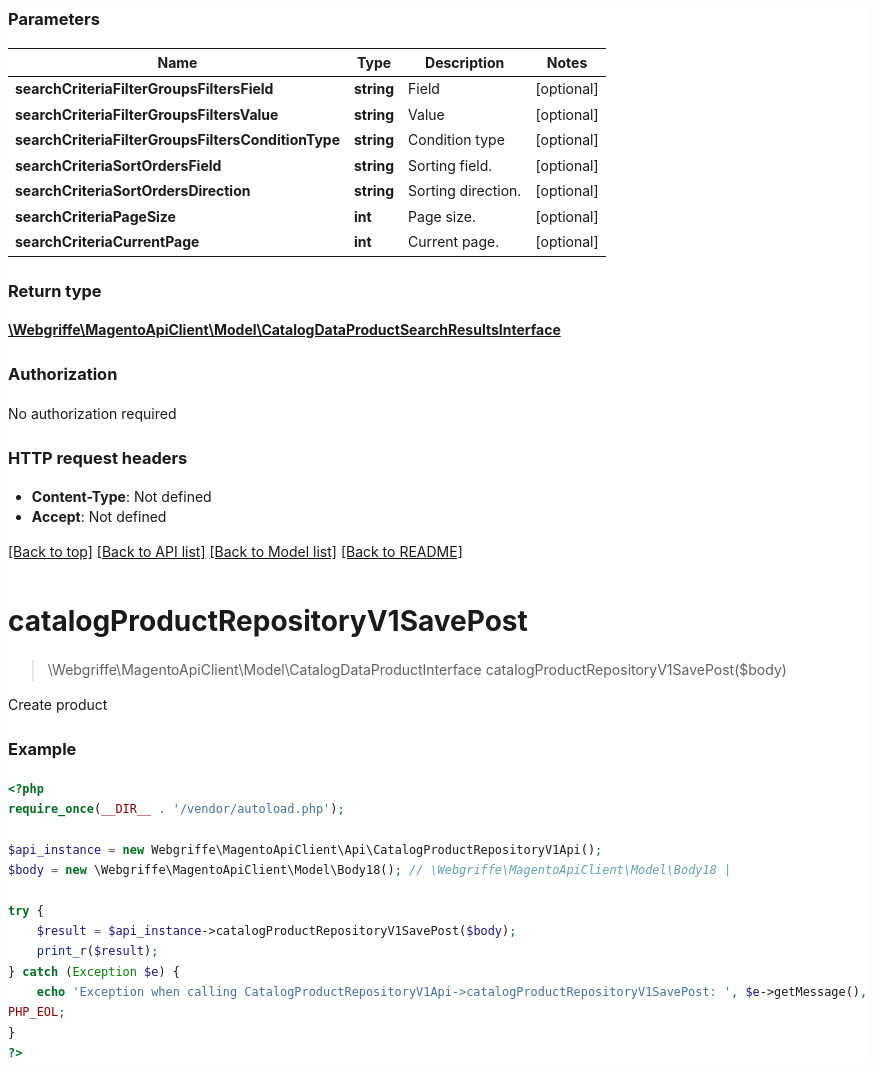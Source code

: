 ### Parameters

Name | Type | Description  | Notes
------------- | ------------- | ------------- | -------------
 **searchCriteriaFilterGroupsFiltersField** | **string**| Field | [optional]
 **searchCriteriaFilterGroupsFiltersValue** | **string**| Value | [optional]
 **searchCriteriaFilterGroupsFiltersConditionType** | **string**| Condition type | [optional]
 **searchCriteriaSortOrdersField** | **string**| Sorting field. | [optional]
 **searchCriteriaSortOrdersDirection** | **string**| Sorting direction. | [optional]
 **searchCriteriaPageSize** | **int**| Page size. | [optional]
 **searchCriteriaCurrentPage** | **int**| Current page. | [optional]

### Return type

[**\Webgriffe\MagentoApiClient\Model\CatalogDataProductSearchResultsInterface**](../Model/CatalogDataProductSearchResultsInterface.md)

### Authorization

No authorization required

### HTTP request headers

 - **Content-Type**: Not defined
 - **Accept**: Not defined

[[Back to top]](#) [[Back to API list]](../../README.md#documentation-for-api-endpoints) [[Back to Model list]](../../README.md#documentation-for-models) [[Back to README]](../../README.md)

# **catalogProductRepositoryV1SavePost**
> \Webgriffe\MagentoApiClient\Model\CatalogDataProductInterface catalogProductRepositoryV1SavePost($body)



Create product

### Example
```php
<?php
require_once(__DIR__ . '/vendor/autoload.php');

$api_instance = new Webgriffe\MagentoApiClient\Api\CatalogProductRepositoryV1Api();
$body = new \Webgriffe\MagentoApiClient\Model\Body18(); // \Webgriffe\MagentoApiClient\Model\Body18 | 

try {
    $result = $api_instance->catalogProductRepositoryV1SavePost($body);
    print_r($result);
} catch (Exception $e) {
    echo 'Exception when calling CatalogProductRepositoryV1Api->catalogProductRepositoryV1SavePost: ', $e->getMessage(), PHP_EOL;
}
?>
```
